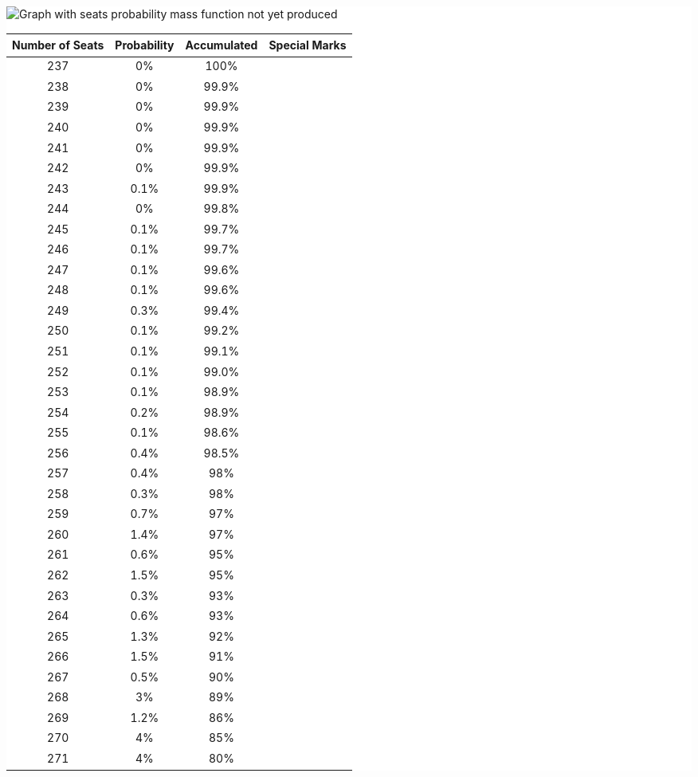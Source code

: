 ![Graph with seats probability mass function not yet produced](2018-11-27-YouGov-coalitions-seats-pmf-lab–snp.png "Seats Probability Mass Function")

| Number of Seats | Probability | Accumulated | Special Marks |
|:---------------:|:-----------:|:-----------:|:-------------:|
| 237 | 0% | 100% |  |
| 238 | 0% | 99.9% |  |
| 239 | 0% | 99.9% |  |
| 240 | 0% | 99.9% |  |
| 241 | 0% | 99.9% |  |
| 242 | 0% | 99.9% |  |
| 243 | 0.1% | 99.9% |  |
| 244 | 0% | 99.8% |  |
| 245 | 0.1% | 99.7% |  |
| 246 | 0.1% | 99.7% |  |
| 247 | 0.1% | 99.6% |  |
| 248 | 0.1% | 99.6% |  |
| 249 | 0.3% | 99.4% |  |
| 250 | 0.1% | 99.2% |  |
| 251 | 0.1% | 99.1% |  |
| 252 | 0.1% | 99.0% |  |
| 253 | 0.1% | 98.9% |  |
| 254 | 0.2% | 98.9% |  |
| 255 | 0.1% | 98.6% |  |
| 256 | 0.4% | 98.5% |  |
| 257 | 0.4% | 98% |  |
| 258 | 0.3% | 98% |  |
| 259 | 0.7% | 97% |  |
| 260 | 1.4% | 97% |  |
| 261 | 0.6% | 95% |  |
| 262 | 1.5% | 95% |  |
| 263 | 0.3% | 93% |  |
| 264 | 0.6% | 93% |  |
| 265 | 1.3% | 92% |  |
| 266 | 1.5% | 91% |  |
| 267 | 0.5% | 90% |  |
| 268 | 3% | 89% |  |
| 269 | 1.2% | 86% |  |
| 270 | 4% | 85% |  |
| 271 | 4% | 80% |  |